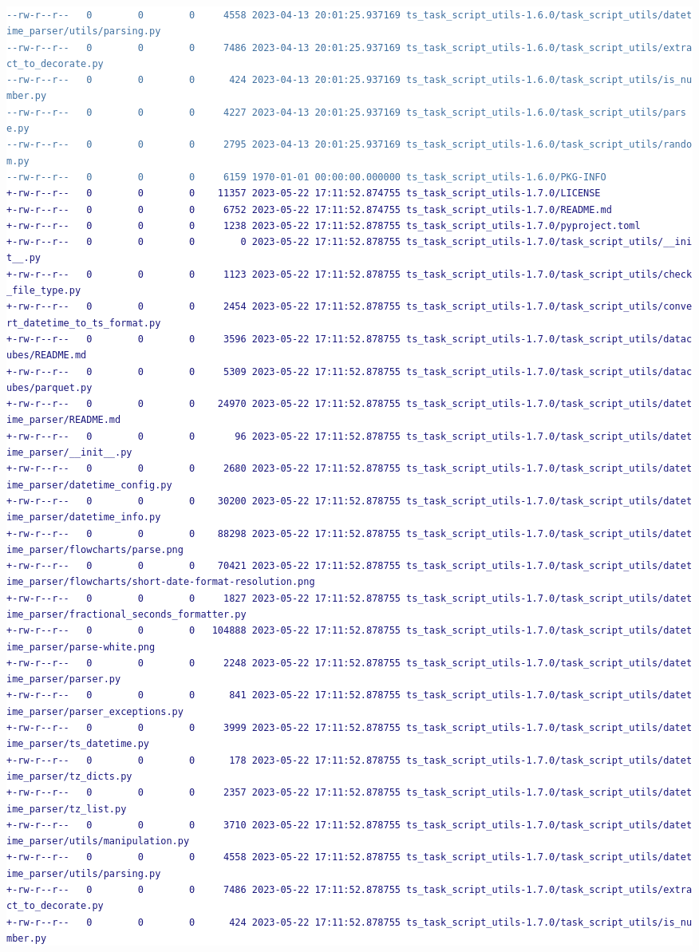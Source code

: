 ```diff
--rw-r--r--   0        0        0     4558 2023-04-13 20:01:25.937169 ts_task_script_utils-1.6.0/task_script_utils/datetime_parser/utils/parsing.py
--rw-r--r--   0        0        0     7486 2023-04-13 20:01:25.937169 ts_task_script_utils-1.6.0/task_script_utils/extract_to_decorate.py
--rw-r--r--   0        0        0      424 2023-04-13 20:01:25.937169 ts_task_script_utils-1.6.0/task_script_utils/is_number.py
--rw-r--r--   0        0        0     4227 2023-04-13 20:01:25.937169 ts_task_script_utils-1.6.0/task_script_utils/parse.py
--rw-r--r--   0        0        0     2795 2023-04-13 20:01:25.937169 ts_task_script_utils-1.6.0/task_script_utils/random.py
--rw-r--r--   0        0        0     6159 1970-01-01 00:00:00.000000 ts_task_script_utils-1.6.0/PKG-INFO
+-rw-r--r--   0        0        0    11357 2023-05-22 17:11:52.874755 ts_task_script_utils-1.7.0/LICENSE
+-rw-r--r--   0        0        0     6752 2023-05-22 17:11:52.874755 ts_task_script_utils-1.7.0/README.md
+-rw-r--r--   0        0        0     1238 2023-05-22 17:11:52.878755 ts_task_script_utils-1.7.0/pyproject.toml
+-rw-r--r--   0        0        0        0 2023-05-22 17:11:52.878755 ts_task_script_utils-1.7.0/task_script_utils/__init__.py
+-rw-r--r--   0        0        0     1123 2023-05-22 17:11:52.878755 ts_task_script_utils-1.7.0/task_script_utils/check_file_type.py
+-rw-r--r--   0        0        0     2454 2023-05-22 17:11:52.878755 ts_task_script_utils-1.7.0/task_script_utils/convert_datetime_to_ts_format.py
+-rw-r--r--   0        0        0     3596 2023-05-22 17:11:52.878755 ts_task_script_utils-1.7.0/task_script_utils/datacubes/README.md
+-rw-r--r--   0        0        0     5309 2023-05-22 17:11:52.878755 ts_task_script_utils-1.7.0/task_script_utils/datacubes/parquet.py
+-rw-r--r--   0        0        0    24970 2023-05-22 17:11:52.878755 ts_task_script_utils-1.7.0/task_script_utils/datetime_parser/README.md
+-rw-r--r--   0        0        0       96 2023-05-22 17:11:52.878755 ts_task_script_utils-1.7.0/task_script_utils/datetime_parser/__init__.py
+-rw-r--r--   0        0        0     2680 2023-05-22 17:11:52.878755 ts_task_script_utils-1.7.0/task_script_utils/datetime_parser/datetime_config.py
+-rw-r--r--   0        0        0    30200 2023-05-22 17:11:52.878755 ts_task_script_utils-1.7.0/task_script_utils/datetime_parser/datetime_info.py
+-rw-r--r--   0        0        0    88298 2023-05-22 17:11:52.878755 ts_task_script_utils-1.7.0/task_script_utils/datetime_parser/flowcharts/parse.png
+-rw-r--r--   0        0        0    70421 2023-05-22 17:11:52.878755 ts_task_script_utils-1.7.0/task_script_utils/datetime_parser/flowcharts/short-date-format-resolution.png
+-rw-r--r--   0        0        0     1827 2023-05-22 17:11:52.878755 ts_task_script_utils-1.7.0/task_script_utils/datetime_parser/fractional_seconds_formatter.py
+-rw-r--r--   0        0        0   104888 2023-05-22 17:11:52.878755 ts_task_script_utils-1.7.0/task_script_utils/datetime_parser/parse-white.png
+-rw-r--r--   0        0        0     2248 2023-05-22 17:11:52.878755 ts_task_script_utils-1.7.0/task_script_utils/datetime_parser/parser.py
+-rw-r--r--   0        0        0      841 2023-05-22 17:11:52.878755 ts_task_script_utils-1.7.0/task_script_utils/datetime_parser/parser_exceptions.py
+-rw-r--r--   0        0        0     3999 2023-05-22 17:11:52.878755 ts_task_script_utils-1.7.0/task_script_utils/datetime_parser/ts_datetime.py
+-rw-r--r--   0        0        0      178 2023-05-22 17:11:52.878755 ts_task_script_utils-1.7.0/task_script_utils/datetime_parser/tz_dicts.py
+-rw-r--r--   0        0        0     2357 2023-05-22 17:11:52.878755 ts_task_script_utils-1.7.0/task_script_utils/datetime_parser/tz_list.py
+-rw-r--r--   0        0        0     3710 2023-05-22 17:11:52.878755 ts_task_script_utils-1.7.0/task_script_utils/datetime_parser/utils/manipulation.py
+-rw-r--r--   0        0        0     4558 2023-05-22 17:11:52.878755 ts_task_script_utils-1.7.0/task_script_utils/datetime_parser/utils/parsing.py
+-rw-r--r--   0        0        0     7486 2023-05-22 17:11:52.878755 ts_task_script_utils-1.7.0/task_script_utils/extract_to_decorate.py
+-rw-r--r--   0        0        0      424 2023-05-22 17:11:52.878755 ts_task_script_utils-1.7.0/task_script_utils/is_number.py
```